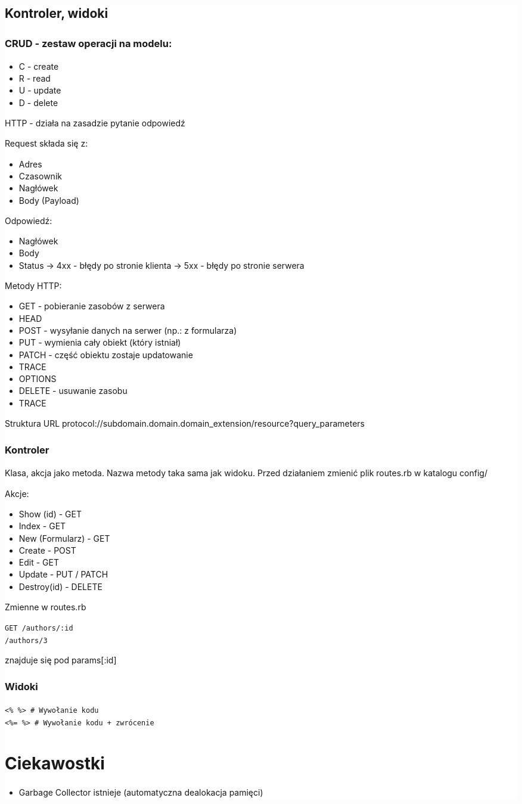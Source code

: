 ## Kontroler, widoki
### CRUD - zestaw operacji na modelu:
 - C - create
 - R - read
 - U - update
 - D - delete

HTTP - działa na zasadzie pytanie odpowiedź

Request składa się z:
  - Adres
  - Czasownik
  - Nagłówek
  - Body (Payload)

Odpowiedź:
  - Nagłówek
  - Body
  - Status
    -> 4xx - błędy po stronie klienta
    -> 5xx - błędy po stronie serwera

Metody HTTP:
  - GET      - pobieranie zasobów z serwera
  - HEAD
  - POST     - wysyłanie danych na serwer (np.: z formularza)
  - PUT      - wymienia cały obiekt (który istniał)
  - PATCH    - część obiektu zostaje updatowanie
  - TRACE
  - OPTIONS
  - DELETE   - usuwanie zasobu
  - TRACE

Struktura URL
protocol://subdomain.domain.domain_extension/resource?query_parameters
### Kontroler
Klasa, akcja jako metoda.
Nazwa metody taka sama jak widoku.
Przed działaniem zmienić plik routes.rb w katalogu config/

Akcje:
- Show (id)       - GET
- Index           - GET
- New (Formularz) - GET
- Create          - POST
- Edit            - GET
- Update          - PUT / PATCH
- Destroy(id)     - DELETE

Zmienne w routes.rb
```
GET /authors/:id
/authors/3
```
znajduje się pod params[:id]

### Widoki
```
<% %> # Wywołanie kodu
<%= %> # Wywołanie kodu + zwrócenie
```

# Ciekawostki

- Garbage Collector istnieje (automatyczna dealokacja pamięci)